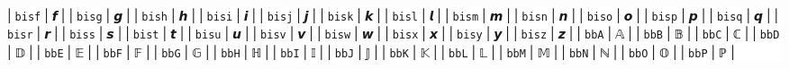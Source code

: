 | ``bisf`` | 𝙛 |
| ``bisg`` | 𝙜 |
| ``bish`` | 𝙝 |
| ``bisi`` | 𝙞 |
| ``bisj`` | 𝙟 |
| ``bisk`` | 𝙠 |
| ``bisl`` | 𝙡 |
| ``bism`` | 𝙢 |
| ``bisn`` | 𝙣 |
| ``biso`` | 𝙤 |
| ``bisp`` | 𝙥 |
| ``bisq`` | 𝙦 |
| ``bisr`` | 𝙧 |
| ``biss`` | 𝙨 |
| ``bist`` | 𝙩 |
| ``bisu`` | 𝙪 |
| ``bisv`` | 𝙫 |
| ``bisw`` | 𝙬 |
| ``bisx`` | 𝙭 |
| ``bisy`` | 𝙮 |
| ``bisz`` | 𝙯 |
| ``bbA`` | 𝔸 |
| ``bbB`` | 𝔹 |
| ``bbC`` | ℂ |
| ``bbD`` | 𝔻 |
| ``bbE`` | 𝔼 |
| ``bbF`` | 𝔽 |
| ``bbG`` | 𝔾 |
| ``bbH`` | ℍ |
| ``bbI`` | 𝕀 |
| ``bbJ`` | 𝕁 |
| ``bbK`` | 𝕂 |
| ``bbL`` | 𝕃 |
| ``bbM`` | 𝕄 |
| ``bbN`` | ℕ |
| ``bbO`` | 𝕆 |
| ``bbP`` | ℙ |